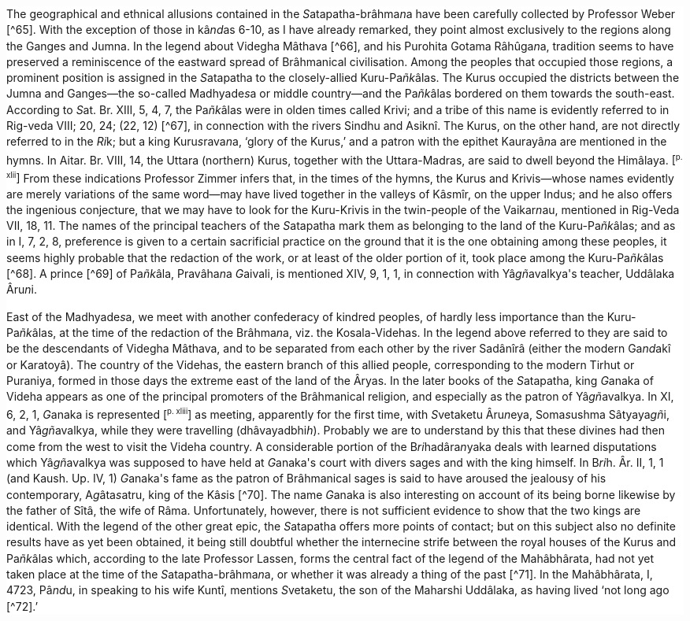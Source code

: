 The geographical and ethnical allusions contained in the <i>S</i>atapatha-brâhma<i>n</i>a have been carefully collected by Professor Weber [^65]. With the exception of those in kâ<i>n</i><i>d</i>as 6-10, as I have already remarked, they point almost exclusively to the regions along the Ganges and Jumna. In the legend about Videgha Mâthava [^66], and his Purohita Gotama Râhûga<i>n</i>a, tradition seems to have preserved a reminiscence of the eastward spread of Brâhmanical civilisation. Among the peoples that occupied those regions, a prominent position is assigned in the <i>S</i>atapatha to the closely-allied Kuru-Pa<i>ñ</i><i>k</i>âlas. The Kurus occupied the districts between the Jumna and Ganges—the so-called Madhyade<i>s</i>a or middle country—and the Pa<i>ñ</i><i>k</i>âlas bordered on them towards the south-east. According to <i>S</i>at. Br. XIII, 5, 4, 7, the Pa<i>ñ</i><i>k</i>âlas were in olden times called Krivi; and a tribe of this name is evidently referred to in Rig-veda VIII; 20, 24; (22, 12) [^67], in connection with the rivers Sindhu and Asiknî. The Kurus, on the other hand, are not directly referred to in the <i>Ri</i>k; but a king Kuru<i>s</i>rava<i>n</i>a, ‘glory of the Kurus,’ and a patron with the epithet Kaurayâ<i>n</i>a are mentioned in the hymns. In Aitar. Br. VIII, 14, the Uttara (northern) Kurus, together with the Uttara-Madras, are said to dwell beyond the Himâlaya. <span id="pxlii">[<sup><small>p. xlii</small></sup>]</span> From these indications Professor Zimmer infers that, in the times of the hymns, the Kurus and Krivis—whose names evidently are merely variations of the same word—may have lived together in the valleys of Kâ<i>s</i>mîr, on the upper Indus; and he also offers the ingenious conjecture, that we may have to look for the Kuru-Krivis in the twin-people of the Vaikar<i>n</i>au, mentioned in Rig-Veda VII, 18, 11. The names of the principal teachers of the <i>S</i>atapatha mark them as belonging to the land of the Kuru-Pa<i>ñ</i><i>k</i>âlas; and as in I, 7, 2, 8, preference is given to a certain sacrificial practice on the ground that it is the one obtaining among these peoples, it seems highly probable that the redaction of the work, or at least of the older portion of it, took place among the Kuru-Pa<i>ñ</i><i>k</i>âlas [^68]. A prince [^69] of Pa<i>ñ</i><i>k</i>âla, Pravâha<i>n</i>a <i>G</i>aivali, is mentioned XIV, 9, 1, 1, in connection with Yâ<i>g</i><i>ñ</i>avalkya's teacher, Uddâlaka Âru<i>n</i>i.

East of the Madhyade<i>s</i>a, we meet with another confederacy of kindred peoples, of hardly less importance than the Kuru-Pa<i>ñ</i><i>k</i>âlas, at the time of the redaction of the Brâhma<i>n</i>a, viz. the Kosala-Videhas. In the legend above referred to they are said to be the descendants of Videgha Mâthava, and to be separated from each other by the river Sadânîrâ (either the modern Ga<i>n</i><i>d</i>akî or Karatoyâ). The country of the Videhas, the eastern branch of this allied people, corresponding to the modern Tirhut or Puraniya, formed in those days the extreme east of the land of the Âryas. In the later books of the <i>S</i>atapatha, king <i>G</i>anaka of Videha appears as one of the principal promoters of the Brâhmanical religion, and especially as the patron of Yâ<i>g</i><i>ñ</i>avalkya. In XI, 6, 2, 1, <i>G</i>anaka is represented <span id="pxliii">[<sup><small>p. xliii</small></sup>]</span> as meeting, apparently for the first time, with <i>S</i>vetaketu Âru<i>n</i>eya, Soma<i>s</i>ushma Sâtyaya<i>g</i><i>ñ</i>i, and Yâ<i>g</i><i>ñ</i>avalkya, while they were travelling (dhâvayadbhi<i>h</i>). Probably we are to understand by this that these divines had then come from the west to visit the Videha country. A considerable portion of the B<i>ri</i>hadâra<i>n</i>yaka deals with learned disputations which Yâ<i>g</i><i>ñ</i>avalkya was supposed to have held at <i>G</i>anaka's court with divers sages and with the king himself. In B<i>ri</i>h. Âr. II, 1, 1 (and Kaush. Up. IV, 1) <i>G</i>anaka's fame as the patron of Brâhmanical sages is said to have aroused the jealousy of his contemporary, A<i>g</i>âta<i>s</i>atru, king of the Kâ<i>s</i>is [^70]. The name <i>G</i>anaka is also interesting on account of its being borne likewise by the father of Sîtâ, the wife of Râma. Unfortunately, however, there is not sufficient evidence to show that the two kings are identical. With the legend of the other great epic, the <i>S</i>atapatha offers more points of contact; but on this subject also no definite results have as yet been obtained, it being still doubtful whether the internecine strife between the royal houses of the Kurus and Pa<i>ñ</i><i>k</i>âlas which, according to the late Professor Lassen, forms the central fact of the legend of the Mahâbhârata, had not yet taken place at the time of the <i>S</i>atapatha-brâhma<i>n</i>a, or whether it was already a thing of the past [^71]. In the Mahâbhârata, I, 4723, Pâ<i>n</i><i>d</i>u, in speaking to his wife Kuntî, mentions <i>S</i>vetaketu, the son of the Maharshi Uddâlaka, as having lived ‘not long ago [^72].’


[^0]: ix:1 A. Roberts and W. A. Rambaut, The Writings of Irenæus, vol. i. p. xv.
[^1]: x:1 Mommsen, History of Rome, translated by W. P. Dickson, vol. i. p. 181.
[^2]: x:2 Ibid. vol. ii. p. 400.
[^3]: x:3 Ibid. vol. i. p. 179.
[^4]: x:4 Ibid. vol. iii. p. 455.
[^5]: xi:1 Maghavan, the mighty or bountiful, is a designation both of Indra and the wealthy patron of priests. Here it is evidently intended to refer to both.
[^6]: xii:1 See J. Muir, Original Texts, I, p. 239 seq.
[^7]: xii:2 See Max Müller, History of Ancient Sanskrit Literature, p. 485 seq.; A. Weber, Indische Studien, X, 31 seq. In Rig-veda IV, 50, 8, Vâmadeva is made to say, ‘That king alone, with whom the Brahman walks in front (pûrva eti), lives well-established in his house; for him there is. ever abundance of food; before him the people how of their own accord.’ If Grassmann was right in excluding verses 7-11 as a later addition, as I have no doubt he was (at least with regard to verses 7-9), these verses would furnish a good illustration of the gradually increasing importance of the office of Purohita. Professor Ludwig seems to take the verses 7-11 as forming a separate hymn; but I doubt not that he, too, must consider them on linguistic grounds, if on no other, as considerably later than the first six verses. The fact that the last pâda of the sixth verse occurs again as the closing formula of the hymns V, 55; VIII, 40; and X, 121 (though also in VIII, 48, 53, where it is followed by two more verses) seems to favour this view.
[^8]: xiv:1 Cf. J. Muir, Original Sanskrit Texts, I, p. 283.
[^9]: xv:1 See Hang's Essays, p. 241; Max Müller, History of Ancient Sanskrit Literature, p. 463 seq.
[^10]: xvi:1 See the present volume, p. 115 note.
[^11]: xvi:2 See Max Müller, History of Ancient Sanskrit Literature, p. 461 seq.
[^12]: xvi:3 See especially Taitt. S. VII, 1, 1, 4. 5; Weber, Ind. Stud. X, pp. 8, 26. III <i>S</i>at. Br. II, 4, 3, 6. 7, Indra and Agni are identified with the Kshatra (? power in general) and the Vi<i>s</i>ve Devâ<i>h</i> with the Vi<i>s</i>. Sometimes B<i>ri</i>haspati or Brahma<i>n</i>aspati, the lord of prayer or worship, takes the place of Agni, as the representative of the priestly dignity (especially Taitt. S. IV, 3, 10, 1-3; Vâ<i>g</i>. S. 14, 28-30); and in several passages of the <i>Ri</i>k this god appears to be identical with, or at least kindred to, Agni, the purohita and priest (see Max Müller, Translation of Rig-veda, I, 77; J. Muir, Original Sanskrit Texts, V, p. 272 seq.) In Rig-veda X, 68, 9, where B<i>ri</i>haspati is said to have found (avindat) the dawn, the sky, and the fire (agni), and to have chased away darkness with his light (arka, sun), he seems rather to represent the element of light and fire generally (das Ur-licht, cf. Vâ<i>g</i>. S. IX, 10-12). In the second p. xvii Ma<i>n</i><i>d</i>ala the hymns to B<i>ri</i>haspati are placed immediately after those to Agni and Indra. Though the abstract conception represented by this deity may seem a comparatively modern one, it will by no means be easy to prove from the text of the hymns addressed to him, that these are modern. It would almost seem as if two different tendencies of adoration had existed side by side from olden times; the one, a more popular and sensuous one, which, in Vedic times, found its chief expression in Indra and his circle of deities; and the other, a more spiritual one, represented originally by Varu<i>n</i>a (Mitra, &c.; cf., however, <i>S</i>at. Br. IV, 1, 4, 1-4), and in Vedic times, when the sacerdotal element more and more asserted itself, by B<i>ri</i>haspati, and especially by Agni. The identification of this god with the priestly office was as happy as it was natural; for Agni, the genial inmate of every household, is indeed vai<i>s</i>vanara, the friend of all men. Shadowy conceptions, such as B<i>ri</i>haspati and Brahman, on the other hand, could evoke no feelings of sympathy in the hearts of the people generally. Of peculiar interest, in this respect, are the hymns in which Agni is associated with Indra (see Max Müller's Science of Language, Second Series, p. 495 J. Muir, Original Sanskrit Texts, V, pp. 219, 220), and the passages in which Agni has ascribed to him functions which legitimately belong to Indra; viz. the slaying of V<i>ri</i>tra and destruction of the enemies' cities. The mutual relation of Indra and Varu<i>n</i>a has been well discussed in Dr. Hillebrandt's treatise ‘Varu<i>n</i>a and Mitra,’ p. 97 seq. It is most concisely expressed by Vasish<i>th</i>a, Rig-veda VII, 83, 9, ‘The one (Indra) slays the enemies in battles; the other (Varu<i>n</i>a) ever defends the ordinances.’
[^13]: xvii:1 See the present volume, p. 48 note; R. Roth. Zeitsch. der D. M. G., VI, p. 73 seq.
[^14]: xvii:2 The Maruts are identified with the vi<i>s</i>a<i>h</i>, or clans, in <i>S</i>at. Br. II, 5, 1, 12; 2, 24; 27; 35, etc. In <i>S</i>âṅkh. 16, 17, 2-4 the heaven of the Maruts is assigned to the Vai<i>s</i>ya (Ind. Stud. X, p. 26).
[^15]: xviii:1 See Weber, Ind. Stud. X, p. 8.
[^16]: xviii:2 In Ath.-veda IX, 1, 11, the three savanas are assigned to the A<i>s</i>vins, Indra-Agni, and the <i>Ri</i>bhus (cf. Ait. Br. VI, 12) respectively; and in another passage of the same collection, VI, 47, 1, to a. Agni; b. the Vi<i>s</i>ve Devâ<i>h</i>, Maruts and Indra; and c. the Bards (kavi). In Vâ<i>g</i>. S. XIX, 26, also, the morning libation is assigned to the A<i>s</i>vins (? as the two Adhvaryus of the gods, cf. Sat. I, 1, 2, 17; IV, 1, 5, 15; Ait. Br. I, 18); but in Taitt. S. II, 2, 3, 1; Ait. Br. III, 13; <i>S</i>at. Br. II. 4, 4, 12; IV, 2, 4, 4-5 they are referred to Agni, Indra, and the Vi<i>s</i>ve Devâ<i>h</i> respectively. See, also, <i>S</i>at. Br. IV, 3, 5, 1, where the Vasus (related to Agni III, 4, 2, 1; VI, 1, 2, 10), Rudras, and Âdityas (cf. VI, 1, 2, 10, and Ait. Br. III, 13) are connected with the three libations.
[^17]: xix:1 See, for instance, Ait. Br. IV, 29; 31; V, I.
[^18]: xix:2 The special oblations of the offering of first-fruits consist of a rice-cake to Indra and Agni, and a pap of rice-grains to the Vi<i>s</i>ve Devâ<i>h</i>.
[^19]: xix:3 See Vâ<i>g</i>. S. III, 12-13; <i>S</i>at. Br. II, 3, 4, 11-I 2. ‘Indra-Agni are everything,—Brahman, Kshatra, and Vi<i>s</i>,’ <i>S</i>at. Br. IV, 2, 2, 14.
[^20]: xix:4 See, for instance, <i>S</i>at. Br. I, 4, 5, 4; II, 3, 1, 38; 3, 4, 38; and especially IV, 1, 2, 15, ‘for Indra, indeed, is the Maghavan the ruler (net<i>ri</i>) of the sacrifice.’ He is, as it were, the divine representative of the human sacrificer or patron, who is the ya<i>g</i><i>ñ</i>apati or lord of sacrifice.
[^21]: xx:1 Der Rig-veda, vol. iii. p. 45.
[^22]: xx:2 Compare the following remarks of M. Haug, who believed in the identity of the Vedic Adhvaryu and the Zota and Rathwi of the Zend-Avesta:—‘At the most ancient times it appears that all the sacrificial formulas were spoken by the Hotar alone; the Adhvaryu was only his assistant, who arranged the sacrificial compound, provided the implements, and performed all manual labour. It was only at the time when regular metrical verses and hymns were introduced into the ritual, that a part of the duties of the Hotar devolved on the Adhvaryu. p. xxi There are in the present ritual traces to be found, that the Hotar actually must have performed part of the duties of the Adhvaryu.’ Ait. Br. I, p. 31.
[^23]: xxii:1 See A. Weber, History of Indian Literature, pp. 9, 115.
[^24]: xxii:2 See M. Haug, Ait. Br. I, p. 34.
[^25]: xxiii:1 See Max Müller, History of Ancient Sanskrit Literature, p. 172; Rig-veda-sa<i>m</i>hitâ IV, p. vi. Professors Weber (History of Sanskrit Literature, p. II), Whitney, Westergaard, and other scholars derive brâhma<i>n</i>a from bráhman, ‘prayer, worship.’
[^26]: xxiv:1 See R. Roth in Weber's Ind. Stud. I, 475 seq.; II, 111 seq.; Max Müller, History of Ancient Sanskrit Literature, p. 408 seq.
[^27]: xxiv:2 See the present volume, [p. 183](../Book_1_1_7#p183). Compare also Professor Aufrecht's remarks on the myth of Apâlâ, Ind. Stud. IV, p. 8.
[^28]: xxiv:3 K. B. III, 25; cf. Weber, Ind. Stud. II, 353.
[^29]: xxiv:4 Cf. Max Müller, Upanishads, I, p. 39 note.
[^30]: xxiv:5 See, for instance, <i>S</i>at. Br. II, 4, 3, 1, where a legend of this kind seems to be directly ascribed to Yâ<i>g</i><i>ñ</i>avalkya.
[^31]: xxv:1 History of Ancient Sanskrit Literature, p. 408.
[^32]: xxv:2 That is, the Brâhma<i>n</i>a, according to <i>S</i>aṅkara. In <i>S</i>at. Br. IV, 6, 7, 6, the <i>Ri</i><i>k</i> and Sâman are identified with Speech, and the Ya<i>g</i>us with the Mind.
[^33]: xxvi:1 Except, perhaps, the Sâma-veda, which, in the <i>K</i>ara<i>n</i>avyûha, is said to have counted a thousand schools; though that work itself enumerates only seven schools, one of them with five subdivisions. The number of teachers mentioned in connection with this Veda is, however, very considerable.
[^34]: xxvi:2 As such, at least, the Taittirîyas are mentioned in the <i>K</i>ara<i>n</i>avyûha. The term Karaka, however, is also (e<i>g</i>. in the Prati<i>g</i><i>ñ</i>â-sûtra) applied to the schools of the Black Ya<i>g</i>us generally. If the Berlin MS. of the Kâ<i>th</i>aka professes, in the colophon, to contain the Karaka text of the work (which Professor Weber takes to refer to the <i>K</i>ârâya<i>n</i>iyâh), the Karaka-<i>s</i>âkhâ of the Kâ<i>th</i>aka has perhaps to be understood in contradistinction to those portions of the Kâ<i>th</i>aka which have been adopted by the Taittirîyas and incorporated into their Brâhma<i>n</i>a.
[^35]: xxvi:3 The Taittirîyas divide themselves into two schools, the Aukhîyas and the Khâ<i>n</i><i>d</i>ikîyas; the Âpastambins are a subdivision of the latter branch. We have also the list of the contents (anakrama<i>n</i>î) of the Âtreyas, a subdivision of the Aukhîyas.
[^36]: xxvii:1 It has come down to us in two different recensions, the Aitareya and the Kaushîtaki (or <i>S</i>âṅkhâyana) Brâhma<i>n</i>a.
[^37]: xxvii:2 Professor Weber, however, thinks there may be some reason for this derivation; the name of Taittirîya having perhaps been applied to this school on account of the motley (partridge-like) character of its texts. According to the story alluded to, Yâ<i>g</i><i>ñ</i>avalkya, having been taught the old Ya<i>g</i>us texts by Vai<i>s</i>ampâyana, incurred the displeasure of his teacher, and was forced by him to disgorge the sacred science which, on falling to the ground, became soiled p. xxviii (hence Black Ya<i>g</i>us), and was picked up by Yâ<i>g</i><i>ñ</i>avalkya's condisciples, who had assumed the form of partridges. This story seems first to occur in the Purâ<i>n</i>as; see Wilson's translation of the Vish<i>n</i>u Purâ<i>n</i>a (ed. Hall), III, p. 54. Pâ<i>n</i>ini (IV, 3, 102) and Pata<i>ñ</i><i>g</i>ali only know of the Taittirîya texts as ‘promulgated by Tittiri.’
[^38]: xxviii:1 Zeitsch. der D. M. G., IV, p. 289 seq.; reprinted in Indische Streifen I, p. 31 seq.
[^39]: xxix:1 The Kâ<i>n</i>va text is divided into seventeen books. Kâ<i>n</i><i>d</i>as 12-15 correspond to Mâdhyandina 10-13; and kâ<i>n</i><i>d</i>a 16, which treats of the Pravargya ceremony, corresponds to the first three adhyâyas of the last kâ<i>n</i><i>d</i>a of the Mâdhyandinas. Thus, in the Kâ<i>n</i>va recension the fourteenth kâ<i>n</i><i>d</i>a, called ‘madhyama,’ is the middle one of kâ<i>n</i><i>d</i>as 12-16; the seventeenth kâ<i>n</i><i>d</i>a, or B<i>ri</i>hadâra<i>n</i>yaka, being apparently considered as a supplement. Perhaps this division is more original than that of the Mâdhyandinas.
[^40]: xxx:1 The accuracy of this list cannot he relied upon, as several mistakes occur in the number of ka<i>n</i><i>d</i>ikâs there given. It is, however, unlikely that the scribe should have committed any mistake regarding the number of adhyâyas.
[^41]: xxx:2 Literally ‘together with the rahasya (sarahasyam),’ &c.
[^42]: xxx:3 History of Indian Literature, p. 507 seq.
[^43]: xxxi:1 See, however, <i>S</i>at. Br. II, 5, 1, 2-3, where Yâ<i>g</i><i>ñ</i>avalkya's opinion is referred to as being contrary to the Rig-veda.
[^44]: xxxi:2 See Weber, Ind. Stud. XIII, p. 266 seq.
[^45]: xxxii:1 The author of this passage would seem to imply, though he does not exactly express it, that this was the first fire-altar built in the proper way.
[^46]: xxxiii:1 I here give, side by side, the lists, in inverted order, from Sâ<i>m</i><i>g</i>îvî-putra upwards. For the complete lists, see Max Müller, History of Ancient Sanskrit Literature, p. 438 seq.